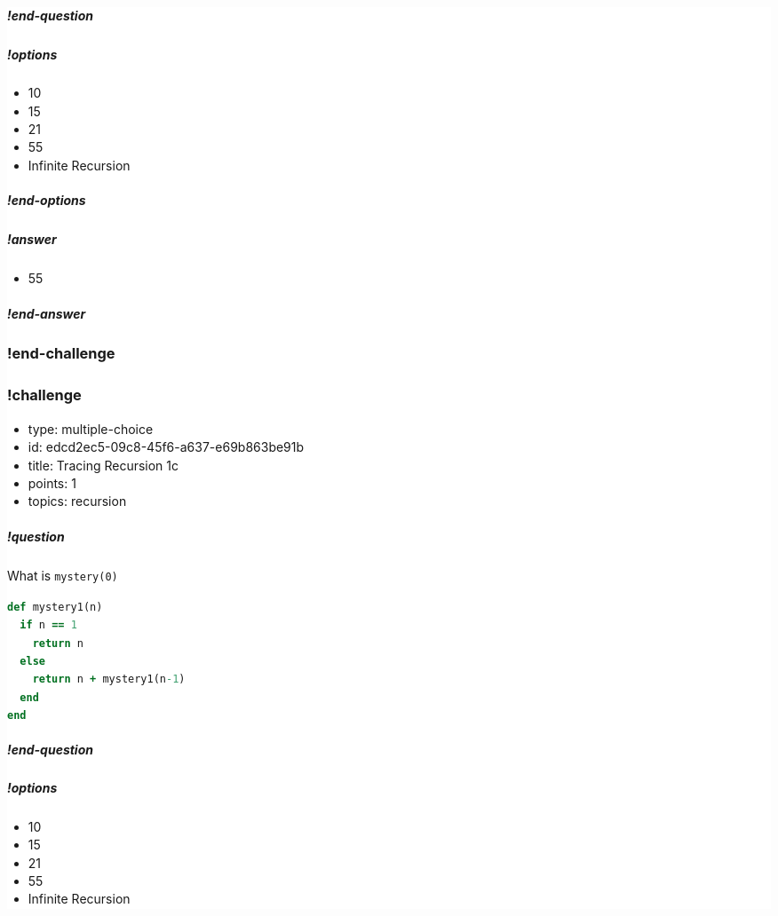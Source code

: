 ##### !end-question

##### !options

* 10
* 15
* 21
* 55
* Infinite Recursion

##### !end-options

##### !answer

* 55

##### !end-answer






### !end-challenge







### !challenge

* type: multiple-choice
* id: edcd2ec5-09c8-45f6-a637-e69b863be91b
* title: Tracing Recursion 1c
* points: 1
* topics: recursion

##### !question

What is `mystery(0)`

```ruby
def mystery1(n)
  if n == 1
    return n
  else
    return n + mystery1(n-1)
  end
end
```

##### !end-question

##### !options

* 10
* 15
* 21
* 55
* Infinite Recursion
